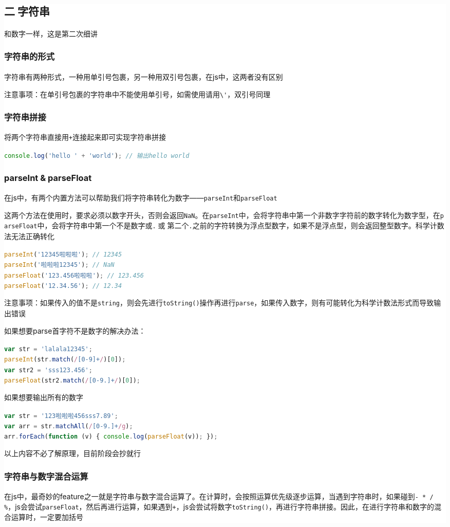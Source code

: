 ## 二 字符串

和数字一样，这是第二次细讲

### 字符串的形式

字符串有两种形式，一种用单引号包裹，另一种用双引号包裹，在js中，这两者没有区别

注意事项：在单引号包裹的字符串中不能使用单引号，如需使用请用`\'`，双引号同理

### 字符串拼接

将两个字符串直接用`+`连接起来即可实现字符串拼接

```js
console.log('hello ' + 'world'); // 输出hello world
```

### parseInt & parseFloat

在js中，有两个内置方法可以帮助我们将字符串转化为数字——`parseInt`和`parseFloat`

这两个方法在使用时，要求必须以数字开头，否则会返回`NaN`。在`parseInt`中，会将字符串中第一个非数字字符前的数字转化为数字型，在`parseFloat`中，会将字符串中第一个不是数字或`.` 或 第二个`.`之前的字符转换为浮点型数字，如果不是浮点型，则会返回整型数字。科学计数法无法正确转化

```js
parseInt('12345啦啦啦'); // 12345
parseInt('啦啦啦12345'); // NaN
parseFloat('123.456啦啦啦'); // 123.456
parseFloat('12.34.56'); // 12.34
```

注意事项：如果传入的值不是`string`，则会先进行`toString()`操作再进行`parse`，如果传入数字，则有可能转化为科学计数法形式而导致输出错误

如果想要parse首字符不是数字的解决办法：

```js
var str = 'lalala12345';
parseInt(str.match(/[0-9]+/)[0]);
var str2 = 'sss123.456';
parseFloat(str2.match(/[0-9.]+/)[0]);
```

如果想要输出所有的数字

```js
var str = '123啦啦啦456sss7.89';
var arr = str.matchAll(/[0-9.]+/g);
arr.forEach(function (v) { console.log(parseFloat(v)); });
```

以上内容不必了解原理，目前阶段会抄就行

### 字符串与数字混合运算

在js中，最奇妙的feature之一就是字符串与数字混合运算了。在计算时，会按照运算优先级逐步运算，当遇到字符串时，如果碰到`- * / %`，js会尝试`parseFloat`，然后再进行运算，如果遇到`+`，js会尝试将数字`toString()`，再进行字符串拼接。因此，在进行字符串和数字的混合运算时，一定要加括号
